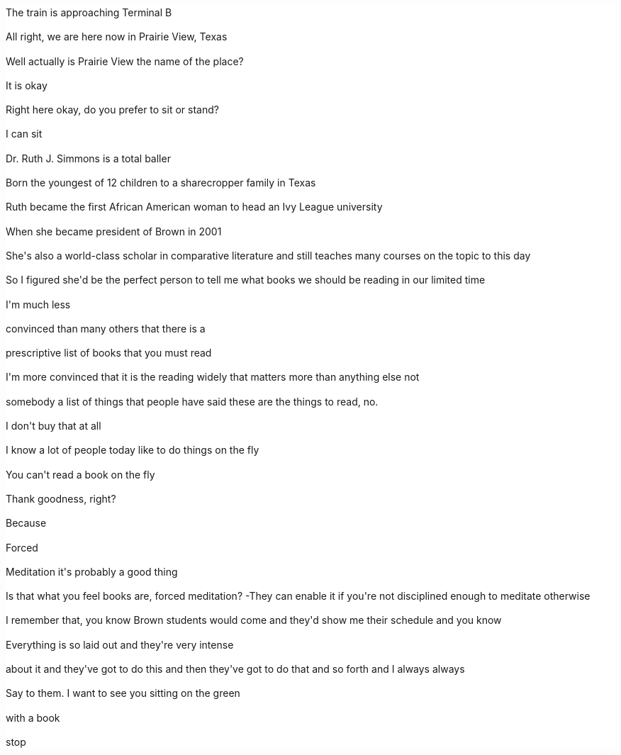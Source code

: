 The train is approaching Terminal B

All right, we are here now in Prairie View, Texas

Well actually is Prairie View the name of the place?

It is okay

Right here okay, do you prefer to sit or stand?

I can sit

Dr. Ruth J. Simmons is a total baller

Born the youngest of 12 children to a sharecropper family in Texas

Ruth became the first African American woman to head an Ivy League university

When she became president of Brown in 2001

She's also a world-class scholar in comparative literature and still teaches many courses on the topic to this day

So I figured she'd be the perfect person to tell me what books we should be reading in our limited time

I'm much less

convinced than many others that there is a

prescriptive list of books that you must read

I'm more convinced that it is the reading widely that matters more than anything else not

somebody a list of things that people have said these are the things to read, no.

I don't buy that at all

I know a lot of people today like to do things on the fly

You can't read a book on the fly

Thank goodness, right?

Because

Forced

Meditation it's probably a good thing

Is that what you feel books are, forced meditation? -They can enable it if you're not disciplined enough to meditate otherwise

I remember that, you know Brown students would come and they'd show me their schedule and you know

Everything is so laid out and they're very intense

about it and they've got to do this and then they've got to do that and so forth and I always always

Say to them. I want to see you sitting on the green

with a book

stop
